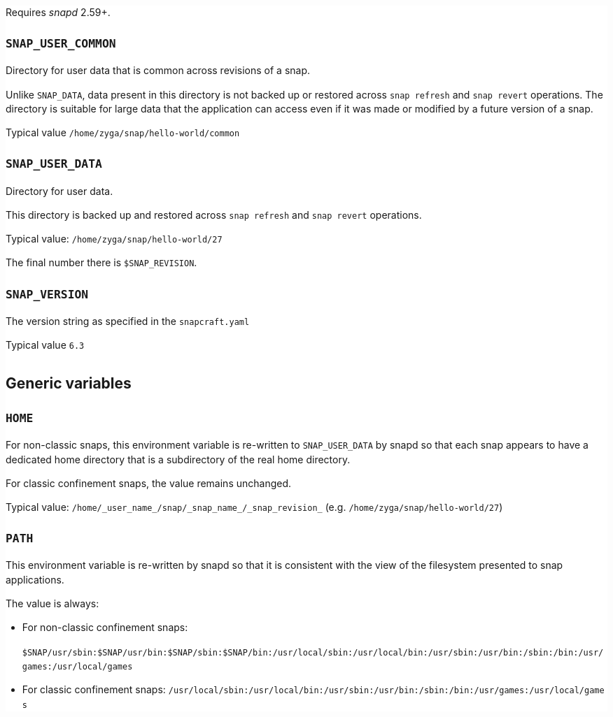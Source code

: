 Requires _snapd_ 2.59+.

<h3 id='environment-variables-heading--snap-user-common'><pre>SNAP_USER_COMMON</pre></h3>

Directory for user data that is common across revisions of a snap.

Unlike `SNAP_DATA`, data present in this directory is not backed up or restored across `snap refresh` and `snap revert` operations. The directory is suitable for large data that the application can access even if it was made or modified by a future version of a snap.

Typical value `/home/zyga/snap/hello-world/common`

<h3 id='environment-variables-heading--snap-user-data'><pre>SNAP_USER_DATA</pre></h3>

Directory for user data.

This directory is backed up and restored across `snap refresh` and `snap revert` operations.

Typical value: `/home/zyga/snap/hello-world/27`

The final number there is `$SNAP_REVISION`.

<h3 id='environment-variables-heading--snap-version'><pre>SNAP_VERSION</pre></h3>

The version string as specified in the `snapcraft.yaml`

Typical value `6.3`

## Generic variables

<h3 id='environment-variables-heading--home'><pre>HOME</pre></h3>

For non-classic snaps, this environment variable is re-written to `SNAP_USER_DATA` by snapd so that each snap appears to have a dedicated home directory that is a subdirectory of the real home directory.

For classic confinement snaps, the value remains unchanged.

Typical value: `/home/_user_name_/snap/_snap_name_/_snap_revision_` (e.g. `/home/zyga/snap/hello-world/27`)

<h3 id='environment-variables-heading--path'><pre>PATH</pre></h3>

This environment variable is re-written by snapd so that it is consistent with the view of the filesystem presented to snap applications.

The value is always:

* For non-classic confinement snaps:

      $SNAP/usr/sbin:$SNAP/usr/bin:$SNAP/sbin:$SNAP/bin:/usr/local/sbin:/usr/local/bin:/usr/sbin:/usr/bin:/sbin:/bin:/usr/games:/usr/local/games

* For classic confinement snaps:
      `/usr/local/sbin:/usr/local/bin:/usr/sbin:/usr/bin:/sbin:/bin:/usr/games:/usr/local/games`